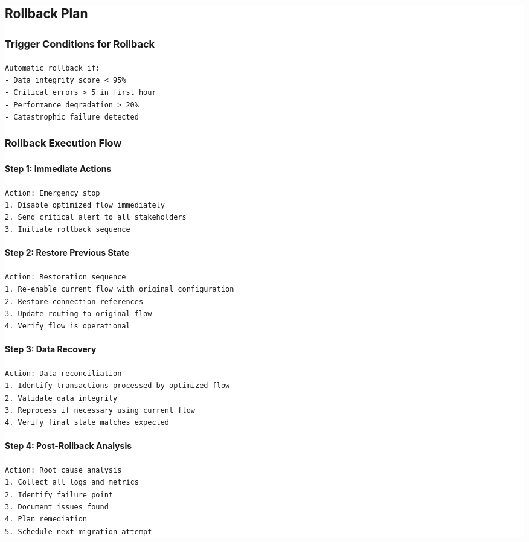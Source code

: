 ## Rollback Plan

### Trigger Conditions for Rollback

```
Automatic rollback if:
- Data integrity score < 95%
- Critical errors > 5 in first hour
- Performance degradation > 20%
- Catastrophic failure detected
```

### Rollback Execution Flow

#### Step 1: Immediate Actions

```
Action: Emergency stop
1. Disable optimized flow immediately
2. Send critical alert to all stakeholders
3. Initiate rollback sequence
```

#### Step 2: Restore Previous State

```
Action: Restoration sequence
1. Re-enable current flow with original configuration
2. Restore connection references
3. Update routing to original flow
4. Verify flow is operational
```

#### Step 3: Data Recovery

```
Action: Data reconciliation
1. Identify transactions processed by optimized flow
2. Validate data integrity
3. Reprocess if necessary using current flow
4. Verify final state matches expected
```

#### Step 4: Post-Rollback Analysis

```
Action: Root cause analysis
1. Collect all logs and metrics
2. Identify failure point
3. Document issues found
4. Plan remediation
5. Schedule next migration attempt
```
